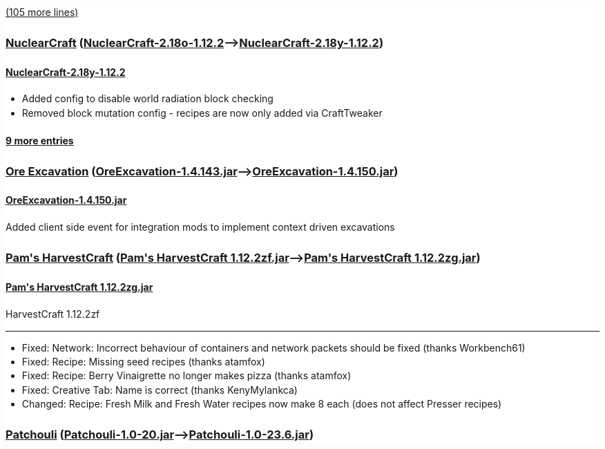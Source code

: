 [(105 more lines)](https://www.curseforge.com/minecraft/mc-mods/natures-compass/files/2893527)

### [NuclearCraft](https://www.curseforge.com/minecraft/mc-mods/nuclearcraft-mod) ([NuclearCraft-2.18o-1.12.2](https://www.curseforge.com/minecraft/mc-mods/nuclearcraft-mod/files/2853541)⟶[NuclearCraft-2.18y-1.12.2](https://www.curseforge.com/minecraft/mc-mods/nuclearcraft-mod/files/3074246))

#### [NuclearCraft-2.18y-1.12.2](https://www.curseforge.com/minecraft/mc-mods/nuclearcraft-mod/files/3074246)

* Added config to disable world radiation block checking
* Removed block mutation config - recipes are now only added via CraftTweaker

#### [9 more entries](https://www.curseforge.com/minecraft/mc-mods/nuclearcraft-mod/files/all)

### [Ore Excavation](https://www.curseforge.com/minecraft/mc-mods/ore-excavation) ([OreExcavation-1.4.143.jar](https://www.curseforge.com/minecraft/mc-mods/ore-excavation/files/2794895)⟶[OreExcavation-1.4.150.jar](https://www.curseforge.com/minecraft/mc-mods/ore-excavation/files/2897369))

#### [OreExcavation-1.4.150.jar](https://www.curseforge.com/minecraft/mc-mods/ore-excavation/files/2897369)

Added client side event for integration mods to implement context driven excavations

### [Pam's HarvestCraft](https://www.curseforge.com/minecraft/mc-mods/pams-harvestcraft) ([Pam's HarvestCraft 1.12.2zf.jar](https://www.curseforge.com/minecraft/mc-mods/pams-harvestcraft/files/2771840)⟶[Pam's HarvestCraft 1.12.2zg.jar](https://www.curseforge.com/minecraft/mc-mods/pams-harvestcraft/files/2904825))

#### [Pam's HarvestCraft 1.12.2zg.jar](https://www.curseforge.com/minecraft/mc-mods/pams-harvestcraft/files/2904825)

HarvestCraft 1.12.2zf

-----------------

* Fixed: Network: Incorrect behaviour of containers and network packets should be fixed (thanks Workbench61)
* Fixed: Recipe: Missing seed recipes (thanks atamfox)
* Fixed: Recipe: Berry Vinaigrette no longer makes pizza (thanks atamfox)
* Fixed: Creative Tab: Name is correct (thanks KenyMylankca)
* Changed: Recipe: Fresh Milk and Fresh Water recipes now make 8 each (does not affect Presser recipes)

### [Patchouli](https://www.curseforge.com/minecraft/mc-mods/patchouli) ([Patchouli-1.0-20.jar](https://www.curseforge.com/minecraft/mc-mods/patchouli/files/2731963)⟶[Patchouli-1.0-23.6.jar](https://www.curseforge.com/minecraft/mc-mods/patchouli/files/3162874))
